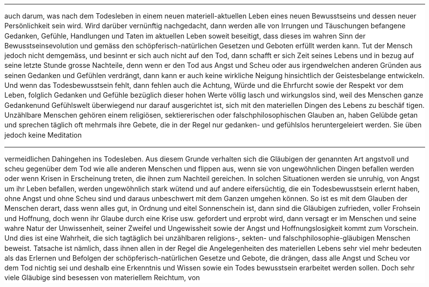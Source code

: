 
-----

auch darum, was nach dem Todesleben in einem neuen
materiell-aktuellen Leben eines neuen Bewusstseins und
dessen neuer Persönlichkeit sein wird. Wird darüber vernünftig nachgedacht, dann werden alle von Irrungen und
Täuschungen befangene Gedanken, Gefühle, Handlungen
und Taten im aktuellen Leben soweit beseitigt, dass dieses
im wahren Sinn der Bewusstseinsevolution und gemäss
den schöpferisch-natürlichen Gesetzen und Geboten erfüllt
werden kann. Tut der Mensch jedoch nicht demgemäss,
und besinnt er sich auch nicht auf den Tod, dann schafft
er sich Zeit seines Lebens und in bezug auf seine letzte
Stunde grosse Nachteile, denn wenn er den Tod aus Angst
und Scheu oder aus irgendwelchen anderen Gründen aus
seinen Gedanken und Gefühlen verdrängt, dann kann er
auch keine wirkliche Neigung hinsichtlich der Geistesbelange entwickeln. Und wenn das Todesbewusstsein fehlt,
dann fehlen auch die Achtung, Würde und die Ehrfurcht
sowie der Respekt vor dem Leben, folglich Gedanken und
Gefühle bezüglich dieser hohen Werte völlig lasch und
wirkungslos sind, weil des Menschen ganze Gedankenund Gefühlswelt überwiegend nur darauf ausgerichtet ist,
sich mit den materiellen Dingen des Lebens zu beschäf tigen.
Unzählbare Menschen gehören einem religiösen, sektiererischen oder falschphilosophischen Glauben an, haben
Gelübde getan und sprechen täglich oft mehrmals ihre Gebete, die in der Regel nur gedanken- und gefühlslos heruntergeleiert werden. Sie üben jedoch keine Meditation


-----

vermeidlichen Dahingehen ins Todesleben. Aus diesem
Grunde verhalten sich die Gläubigen der genannten Art
angstvoll und scheu gegenüber dem Tod wie alle anderen
Menschen und flippen aus, wenn sie von ungewöhnlichen
Dingen befallen werden oder wenn Krisen in Erscheinung
treten, die ihnen zum Nachteil gereichen. In solchen Situationen werden sie unruhig, von Angst um ihr Leben befallen, werden ungewöhnlich stark wütend und auf andere
eifersüchtig, die ein Todesbewusstsein erlernt haben, ohne
Angst und ohne Scheu sind und daraus unbeschwert mit
dem Ganzen umgehen können. So ist es mit dem Glauben
der Menschen derart, dass wenn alles gut, in Ordnung
und eitel Sonnenschein ist, dann sind die Gläubigen zufrieden, voller Frohsein und Hoffnung, doch wenn ihr
Glaube durch eine Krise usw. gefordert und erprobt wird,
dann versagt er im Menschen und seine wahre Natur der
Unwissenheit, seiner Zweifel und Ungewissheit sowie der
Angst und Hoffnungslosigkeit kommt zum Vorschein. Und
dies ist eine Wahrheit, die sich tagtäglich bei unzählbaren
religions-, sekten- und falschphilosophie-gläubigen Menschen beweist. Tatsache ist nämlich, dass ihnen allen in
der Regel die Angelegenheiten des materiellen Lebens sehr
viel mehr bedeuten als das Erlernen und Befolgen der
schöpferisch-natürlichen Gesetze und Gebote, die drängen, dass alle Angst und Scheu vor dem Tod nichtig sei und
deshalb eine Erkenntnis und Wissen sowie ein Todes bewusstsein erarbeitet werden sollen. Doch sehr viele
Gläubige sind besessen von materiellem Reichtum, von

